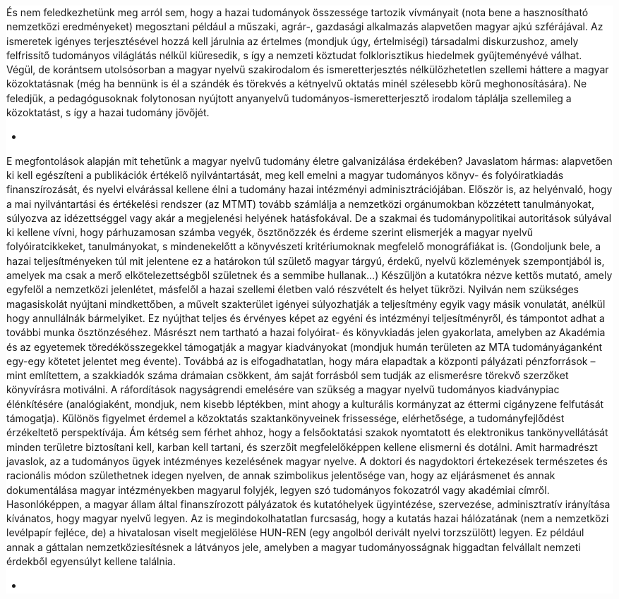 És nem feledkezhetünk meg arról sem, hogy a hazai tudományok összessége tartozik vívmányait (nota bene a hasznosítható nemzetközi eredményeket) megosztani például a műszaki, agrár-, gazdasági alkalmazás alapvetően magyar ajkú szférájával. Az ismeretek igényes terjesztésével hozzá kell járulnia az értelmes (mondjuk úgy, értelmiségi) társadalmi diskurzushoz, amely felfrissítő tudományos világlátás nélkül kiüresedik, s így a nemzeti köztudat folklorisztikus hiedelmek gyűjteményévé válhat. Végül, de korántsem utolsósorban a magyar nyelvű szakirodalom és ismeretterjesztés nélkülözhetetlen szellemi háttere a magyar közoktatásnak (még ha bennünk is él a szándék és törekvés a kétnyelvű oktatás minél szélesebb körű meghonosítására). Ne feledjük, a pedagógusoknak folytonosan nyújtott anyanyelvű tudományos-ismeretterjesztő irodalom táplálja szellemileg a közoktatást, s így a hazai tudomány jövőjét.

*

E megfontolások alapján mit tehetünk a magyar nyelvű tudomány életre galvanizálása érdekében? Javaslatom hármas: alapvetően ki kell egészíteni a publikációk értékelő nyilvántartását, meg kell emelni a magyar tudományos könyv- és folyóiratkiadás finanszírozását, és nyelvi elvárással kellene élni a tudomány hazai intézményi adminisztrációjában.
Először is, az helyénvaló, hogy a mai nyilvántartási és értékelési rendszer (az MTMT) tovább számlálja a nemzetközi orgánumokban közzétett tanulmányokat, súlyozva az idézettséggel vagy akár a megjelenési helyének hatásfokával. De a szakmai és tudománypolitikai autoritások súlyával ki kellene vívni, hogy párhuzamosan számba vegyék, ösztönözzék és érdeme szerint elismerjék a magyar nyelvű folyóiratcikkeket, tanulmányokat, s mindenekelőtt a könyvészeti kritériumoknak megfelelő monográfiákat is. (Gondoljunk bele, a hazai teljesítményeken túl mit jelentene ez a határokon túl születő magyar tárgyú, érdekű, nyelvű közlemények szempontjából is, amelyek ma csak a merő elkötelezettségből születnek és a semmibe hullanak…) Készüljön a kutatókra nézve kettős mutató, amely egyfelől a nemzetközi jelenlétet, másfelől a hazai szellemi életben való részvételt és helyet tükrözi. Nyilván nem szükséges magasiskolát nyújtani mindkettőben, a művelt szakterület igényei súlyozhatják a teljesítmény egyik vagy másik vonulatát, anélkül hogy annullálnák bármelyiket. Ez nyújthat teljes és érvényes képet az egyéni és intézményi teljesítményről, és támpontot adhat a további munka ösztönzéséhez.
Másrészt nem tartható a hazai folyóirat- és könyvkiadás jelen gyakorlata, amelyben az Akadémia és az egyetemek töredékösszegekkel támogatják a magyar kiadványokat (mondjuk humán területen az MTA tudományáganként egy-egy kötetet jelentet meg évente). Továbbá az is elfogadhatatlan, hogy mára elapadtak a központi pályázati pénzforrások – mint említettem, a szakkiadók száma drámaian csökkent, ám saját forrásból sem tudják az elismerésre törekvő szerzőket könyvírásra motiválni. A ráfordítások nagyságrendi emelésére van szükség a magyar nyelvű tudo­mányos kiadványpiac élénkítésére (analógiaként, mondjuk, nem kisebb léptékben, mint ahogy a kulturális kormányzat az éttermi cigányzene felfutását támogatja). Különös figyelmet érdemel a közoktatás szaktankönyveinek frissessége, elérhetősége, a tudományfejlődést érzékeltető pers­pek­tívája. Ám kétség sem férhet ahhoz, hogy a felsőoktatási szakok nyom­ta­tott és elektronikus tankönyvellátását minden területre biztosítani kell, kar­ban kell tartani, és szerzőit megfele­lő­képpen kellene elismerni és dotálni.
Amit harmadrészt javaslok, az a tudományos ügyek intézményes kezelésének magyar nyelve. A doktori és nagydoktori értekezések természetes és racionális módon születhetnek idegen nyelven, de annak szimbolikus jelentősége van, hogy az eljárásmenet és annak dokumentálása magyar intézményekben magyarul folyjék, legyen szó tudományos fokozatról vagy akadémiai címről. Hasonlóképpen, a magyar állam által finanszírozott pályázatok és kutatóhelyek ügyintézése, szervezése, adminisztratív irányítása kívánatos, hogy magyar nyelvű legyen. Az is megindokolhatatlan furcsaság, hogy a kutatás hazai hálózatának (nem a nemzetközi levélpapír fejléce, de) a hivatalosan viselt megjelölése HUN-REN (egy angolból derivált nyelvi torzszülött) legyen. Ez például annak a gáttalan nemzetköziesítésnek a látványos jele, amelyben a magyar tudományosságnak higgadtan felvállalt nemzeti érdekből egyensúlyt kellene találnia.

*
